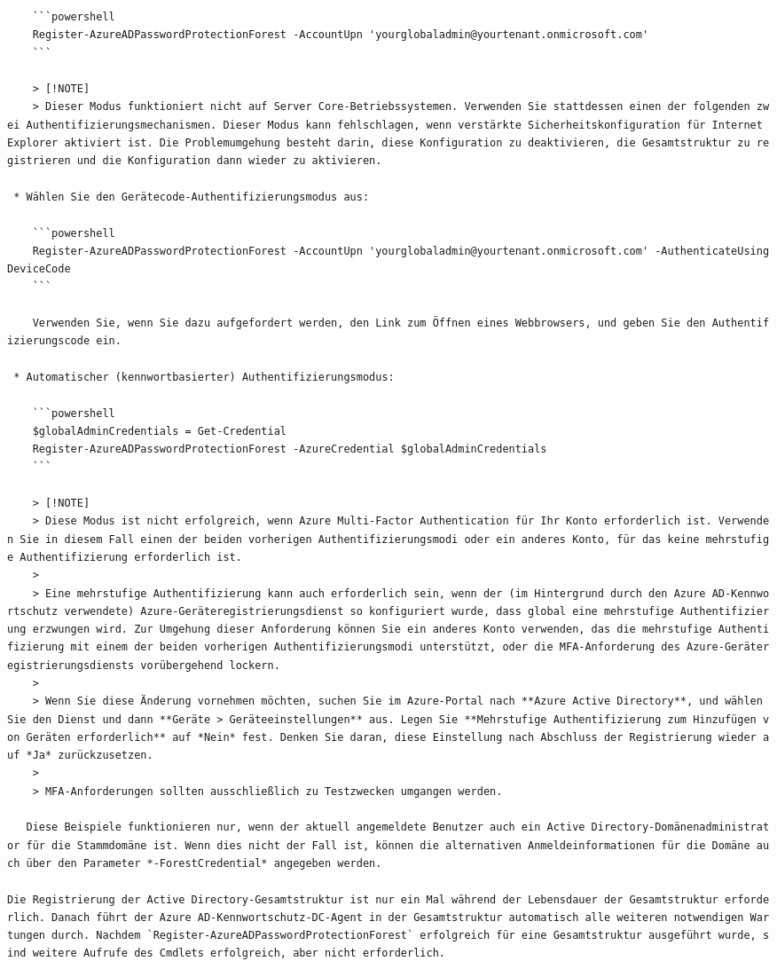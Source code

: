         ```powershell
        Register-AzureADPasswordProtectionForest -AccountUpn 'yourglobaladmin@yourtenant.onmicrosoft.com'
        ```

        > [!NOTE]
        > Dieser Modus funktioniert nicht auf Server Core-Betriebssystemen. Verwenden Sie stattdessen einen der folgenden zwei Authentifizierungsmechanismen. Dieser Modus kann fehlschlagen, wenn verstärkte Sicherheitskonfiguration für Internet Explorer aktiviert ist. Die Problemumgehung besteht darin, diese Konfiguration zu deaktivieren, die Gesamtstruktur zu registrieren und die Konfiguration dann wieder zu aktivieren.  

     * Wählen Sie den Gerätecode-Authentifizierungsmodus aus:

        ```powershell
        Register-AzureADPasswordProtectionForest -AccountUpn 'yourglobaladmin@yourtenant.onmicrosoft.com' -AuthenticateUsingDeviceCode
        ```

        Verwenden Sie, wenn Sie dazu aufgefordert werden, den Link zum Öffnen eines Webbrowsers, und geben Sie den Authentifizierungscode ein.

     * Automatischer (kennwortbasierter) Authentifizierungsmodus:

        ```powershell
        $globalAdminCredentials = Get-Credential
        Register-AzureADPasswordProtectionForest -AzureCredential $globalAdminCredentials
        ```

        > [!NOTE]
        > Diese Modus ist nicht erfolgreich, wenn Azure Multi-Factor Authentication für Ihr Konto erforderlich ist. Verwenden Sie in diesem Fall einen der beiden vorherigen Authentifizierungsmodi oder ein anderes Konto, für das keine mehrstufige Authentifizierung erforderlich ist.
        >
        > Eine mehrstufige Authentifizierung kann auch erforderlich sein, wenn der (im Hintergrund durch den Azure AD-Kennwortschutz verwendete) Azure-Geräteregistrierungsdienst so konfiguriert wurde, dass global eine mehrstufige Authentifizierung erzwungen wird. Zur Umgehung dieser Anforderung können Sie ein anderes Konto verwenden, das die mehrstufige Authentifizierung mit einem der beiden vorherigen Authentifizierungsmodi unterstützt, oder die MFA-Anforderung des Azure-Geräteregistrierungsdiensts vorübergehend lockern.
        >
        > Wenn Sie diese Änderung vornehmen möchten, suchen Sie im Azure-Portal nach **Azure Active Directory**, und wählen Sie den Dienst und dann **Geräte > Geräteeinstellungen** aus. Legen Sie **Mehrstufige Authentifizierung zum Hinzufügen von Geräten erforderlich** auf *Nein* fest. Denken Sie daran, diese Einstellung nach Abschluss der Registrierung wieder auf *Ja* zurückzusetzen.
        >
        > MFA-Anforderungen sollten ausschließlich zu Testzwecken umgangen werden.

       Diese Beispiele funktionieren nur, wenn der aktuell angemeldete Benutzer auch ein Active Directory-Domänenadministrator für die Stammdomäne ist. Wenn dies nicht der Fall ist, können die alternativen Anmeldeinformationen für die Domäne auch über den Parameter *-ForestCredential* angegeben werden.

    Die Registrierung der Active Directory-Gesamtstruktur ist nur ein Mal während der Lebensdauer der Gesamtstruktur erforderlich. Danach führt der Azure AD-Kennwortschutz-DC-Agent in der Gesamtstruktur automatisch alle weiteren notwendigen Wartungen durch. Nachdem `Register-AzureADPasswordProtectionForest` erfolgreich für eine Gesamtstruktur ausgeführt wurde, sind weitere Aufrufe des Cmdlets erfolgreich, aber nicht erforderlich.
    